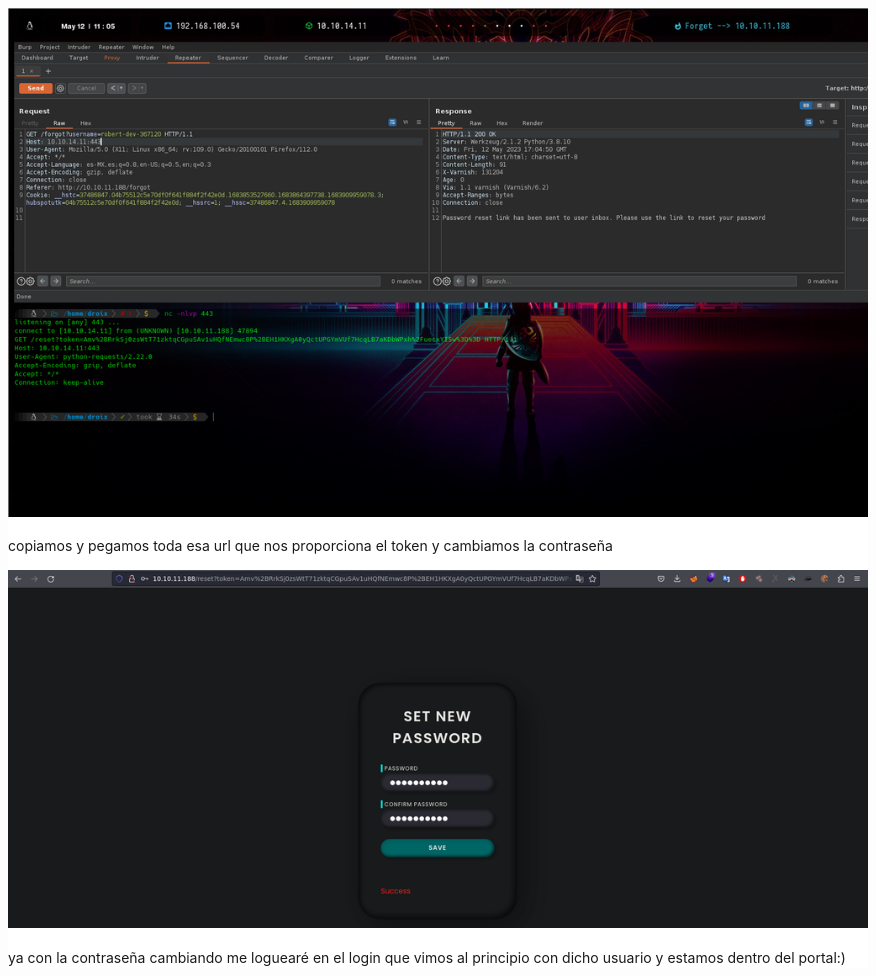 ![](/assets/img/commons/Forget/web5.png)

copiamos y pegamos toda esa url que nos proporciona el token y cambiamos la contraseña

![](/assets/img/commons/Forget/web6.png)

ya con la contraseña cambiando me loguearé en el login que vimos al principio con dicho usuario y estamos dentro del portal:)
